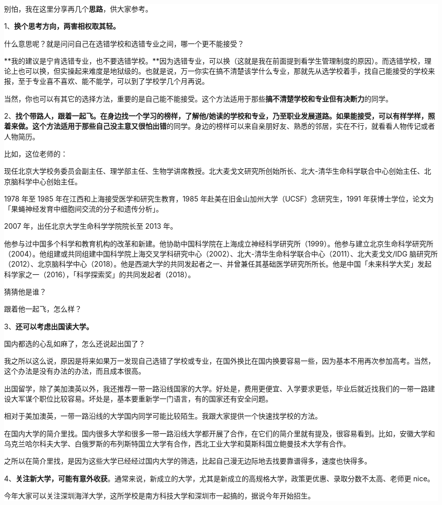 
别怕，我在这里分享再几个**思路**，供大家参考。


1、**换个思考方向，两害相权取其轻。**


什么意思呢？就是问问自己在选错学校和选错专业之间，哪一个更不能接受？


**我的建议是宁肯选错专业，也不要选错学校。**因为选错专业，可以换（这就是我在前面提到看学生管理制度的原因）。而选错学校，理论上也可以换，但实操起来难度是地狱级的。也就是说，万一你实在搞不清楚该学什么专业，那就先从选学校着手，找自己能接受的学校来报，至于专业喜不喜欢、能不能学，可以到了学校学几个月再说。


当然，你也可以有其它的选择方法，重要的是自己能不能接受。这个方法适用于那些**搞不清楚学校和专业但有决断力**的同学。


2、**找个带路人，跟着一起飞。**在身边找一个学习的榜样，了解他/她读的学校和专业，乃至职业发展道路。如果能接受，可以有样学样，照着来做。这个方法适用于**那些自己没主意又很怕出错**的同学。身边的榜样可以来自亲朋好友、熟悉的邻居，实在不行，就看看人物传记或者人物简历。


比如，这位老师的：


现任北京大学校务委员会副主任、理学部主任、生物学讲席教授。北大麦戈文研究所创始所长、北大-清华生命科学联合中心创始主任、北京脑科学中心创始主任。


1978 年至 1985 年在江西和上海接受医学和研究生教育，1985 年赴美在旧金山加州大学（UCSF）念研究生，1991 年获博士学位，论文为「果蝇神经发育中细胞间交流的分子和遗传分析」。


2007 年，出任北京大学生命科学学院院长至 2013 年。


他参与过中国多个科学和教育机构的改革和新建。他协助中国科学院在上海成立神经科学研究所（1999）。他参与建立北京生命科学研究所（2004）。他组建或共同组建中国科学院上海交叉学科研究中心（2002）、北大-清华生命科学联合中心（2011）、北大麦戈文/IDG 脑研究所（2012）、北京脑科学中心（2018）。他是西湖大学的共同发起者之一、并曾兼任其基础医学研究所所长。他是中国「未来科学大奖」发起科学家之一（2016），「科学探索奖」的共同发起者（2018）。


猜猜他是谁？


跟着他一起飞，怎么样？


3、**还可以考虑出国读大学。**


国内都选的心乱如麻了，怎么还说起出国了？


我之所以这么说，原因是将来如果万一发现自己选错了学校或专业，在国外换比在国内换要容易一些，因为基本不用再次参加高考。当然，这个办法是没有办法的办法，而且成本很高。


出国留学，除了美加澳英以外，我还推荐一带一路沿线国家的大学。好处是，费用更便宜、入学要求更低，毕业后就近找我们的一带一路建设大军谋个职位比较容易。坏处是，基本要重新学一门语言，有的国家还有安全问题。


相对于美加澳英，一带一路沿线的大学国内同学可能比较陌生。我跟大家提供一个快速找学校的方法。


在国内大学的简介里找。国内很多大学和很多一带一路沿线大学都开展了合作，在它们的简介里就有提及，很容易看到。比如，安徽大学和乌克兰哈尔科夫大学、白俄罗斯的布列斯特国立大学有合作，西北工业大学和莫斯科国立鲍曼技术大学有合作。


之所以在简介里找，是因为这些大学已经经过国内大学的筛选，比起自己漫无边际地去找要靠谱得多，速度也快得多。


4、**关注新大学，可能有意外收获**。通常来说，新成立的大学，尤其是新成立的高规格大学，政策更优惠、录取分数不太高、老师更 nice。


今年大家可以关注深圳海洋大学，这所学校是南方科技大学和深圳市一起搞的，据说今年开始招生。
